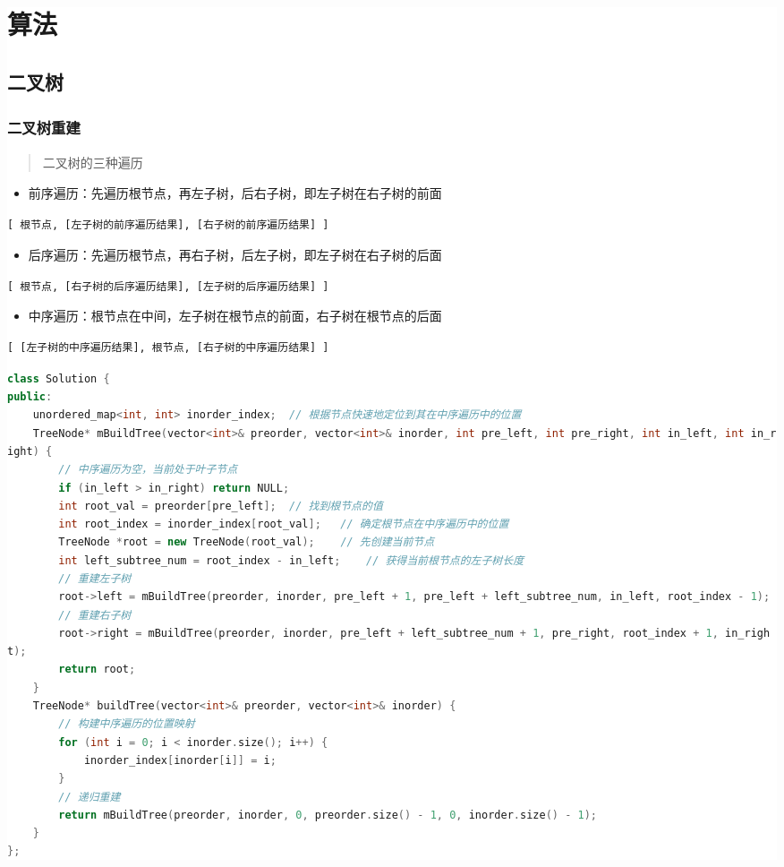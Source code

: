 #  

# 算法

## 二叉树

### 二叉树重建

> 二叉树的三种遍历

* 前序遍历：先遍历根节点，再左子树，后右子树，即左子树在右子树的前面

~~~shell
[ 根节点, [左子树的前序遍历结果], [右子树的前序遍历结果] ]
~~~

* 后序遍历：先遍历根节点，再右子树，后左子树，即左子树在右子树的后面

~~~
[ 根节点, [右子树的后序遍历结果], [左子树的后序遍历结果] ]
~~~

* 中序遍历：根节点在中间，左子树在根节点的前面，右子树在根节点的后面

~~~
[ [左子树的中序遍历结果], 根节点, [右子树的中序遍历结果] ]
~~~

~~~C++
class Solution {
public:
    unordered_map<int, int> inorder_index;	// 根据节点快速地定位到其在中序遍历中的位置
    TreeNode* mBuildTree(vector<int>& preorder, vector<int>& inorder, int pre_left, int pre_right, int in_left, int in_right) {
        // 中序遍历为空，当前处于叶子节点
        if (in_left > in_right) return NULL;
        int root_val = preorder[pre_left];	// 找到根节点的值
        int root_index = inorder_index[root_val];	// 确定根节点在中序遍历中的位置
        TreeNode *root = new TreeNode(root_val);	// 先创建当前节点
        int left_subtree_num = root_index - in_left;	// 获得当前根节点的左子树长度
        // 重建左子树
        root->left = mBuildTree(preorder, inorder, pre_left + 1, pre_left + left_subtree_num, in_left, root_index - 1);
        // 重建右子树
        root->right = mBuildTree(preorder, inorder, pre_left + left_subtree_num + 1, pre_right, root_index + 1, in_right);
        return root;
    }
    TreeNode* buildTree(vector<int>& preorder, vector<int>& inorder) {
        // 构建中序遍历的位置映射
        for (int i = 0; i < inorder.size(); i++) {
            inorder_index[inorder[i]] = i;
        }
        // 递归重建
        return mBuildTree(preorder, inorder, 0, preorder.size() - 1, 0, inorder.size() - 1);
    }
};
~~~
